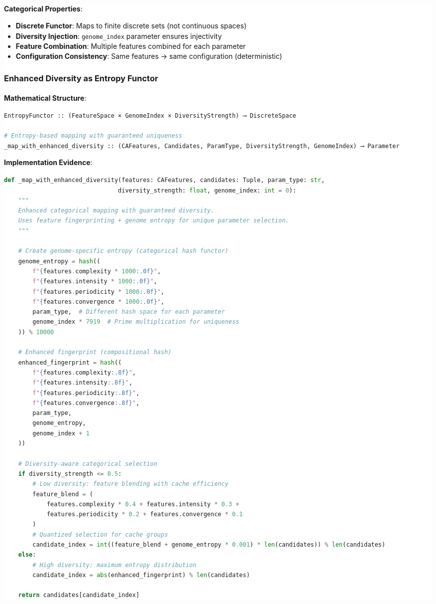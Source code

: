 **Categorical Properties**:
- **Discrete Functor**: Maps to finite discrete sets (not continuous spaces)
- **Diversity Injection**: `genome_index` parameter ensures injectivity
- **Feature Combination**: Multiple features combined for each parameter
- **Configuration Consistency**: Same features → same configuration (deterministic)

### Enhanced Diversity as Entropy Functor

**Mathematical Structure**:
```python
EntropyFunctor :: (FeatureSpace × GenomeIndex × DiversityStrength) ⟶ DiscreteSpace

# Entropy-based mapping with guaranteed uniqueness
_map_with_enhanced_diversity :: (CAFeatures, Candidates, ParamType, DiversityStrength, GenomeIndex) ⟶ Parameter
```

**Implementation Evidence**:
```python
def _map_with_enhanced_diversity(features: CAFeatures, candidates: Tuple, param_type: str, 
                                diversity_strength: float, genome_index: int = 0):
    """
    Enhanced categorical mapping with guaranteed diversity.
    Uses feature fingerprinting + genome entropy for unique parameter selection.
    """
    
    # Create genome-specific entropy (categorical hash functor)
    genome_entropy = hash((
        f"{features.complexity * 1000:.0f}",
        f"{features.intensity * 1000:.0f}",
        f"{features.periodicity * 1000:.0f}",
        f"{features.convergence * 1000:.0f}",
        param_type,  # Different hash space for each parameter
        genome_index * 7919  # Prime multiplication for uniqueness
    )) % 10000
    
    # Enhanced fingerprint (compositional hash)
    enhanced_fingerprint = hash((
        f"{features.complexity:.8f}",
        f"{features.intensity:.8f}", 
        f"{features.periodicity:.8f}",
        f"{features.convergence:.8f}",
        param_type,
        genome_entropy,
        genome_index + 1
    ))
    
    # Diversity-aware categorical selection
    if diversity_strength <= 0.5:
        # Low diversity: feature blending with cache efficiency
        feature_blend = (
            features.complexity * 0.4 + features.intensity * 0.3 +
            features.periodicity * 0.2 + features.convergence * 0.1
        )
        # Quantized selection for cache groups
        candidate_index = int((feature_blend + genome_entropy * 0.001) * len(candidates)) % len(candidates)
    else:
        # High diversity: maximum entropy distribution
        candidate_index = abs(enhanced_fingerprint) % len(candidates)
    
    return candidates[candidate_index]
```
